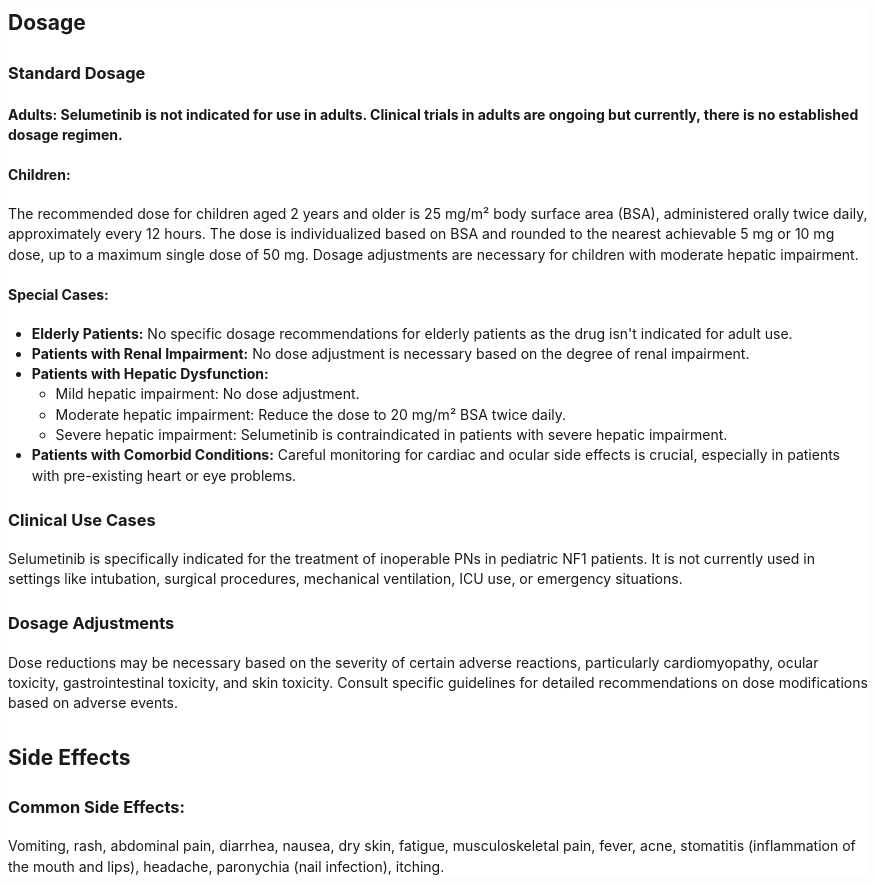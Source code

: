 
## **Dosage**

### **Standard Dosage**

#### **Adults:** Selumetinib is not indicated for use in adults. Clinical trials in adults are ongoing but currently, there is no established dosage regimen.


#### **Children:**

The recommended dose for children aged 2 years and older is 25 mg/m² body surface area (BSA), administered orally twice daily, approximately every 12 hours. The dose is individualized based on BSA and rounded to the nearest achievable 5 mg or 10 mg dose, up to a maximum single dose of 50 mg.  Dosage adjustments are necessary for children with moderate hepatic impairment.

#### **Special Cases:**

* **Elderly Patients:**  No specific dosage recommendations for elderly patients as the drug isn't indicated for adult use.
* **Patients with Renal Impairment:** No dose adjustment is necessary based on the degree of renal impairment.
* **Patients with Hepatic Dysfunction:**
    * Mild hepatic impairment: No dose adjustment.
    * Moderate hepatic impairment:  Reduce the dose to 20 mg/m² BSA twice daily.
    * Severe hepatic impairment: Selumetinib is contraindicated in patients with severe hepatic impairment.
* **Patients with Comorbid Conditions:** Careful monitoring for cardiac and ocular side effects is crucial, especially in patients with pre-existing heart or eye problems.


### **Clinical Use Cases**

Selumetinib is specifically indicated for the treatment of inoperable PNs in pediatric NF1 patients. It is not currently used in settings like intubation, surgical procedures, mechanical ventilation, ICU use, or emergency situations.

### **Dosage Adjustments**

Dose reductions may be necessary based on the severity of certain adverse reactions, particularly cardiomyopathy, ocular toxicity, gastrointestinal toxicity, and skin toxicity.  Consult specific guidelines for detailed recommendations on dose modifications based on adverse events.



## **Side Effects**

### **Common Side Effects:**

Vomiting, rash, abdominal pain, diarrhea, nausea, dry skin, fatigue, musculoskeletal pain, fever, acne, stomatitis (inflammation of the mouth and lips), headache, paronychia (nail infection), itching.
